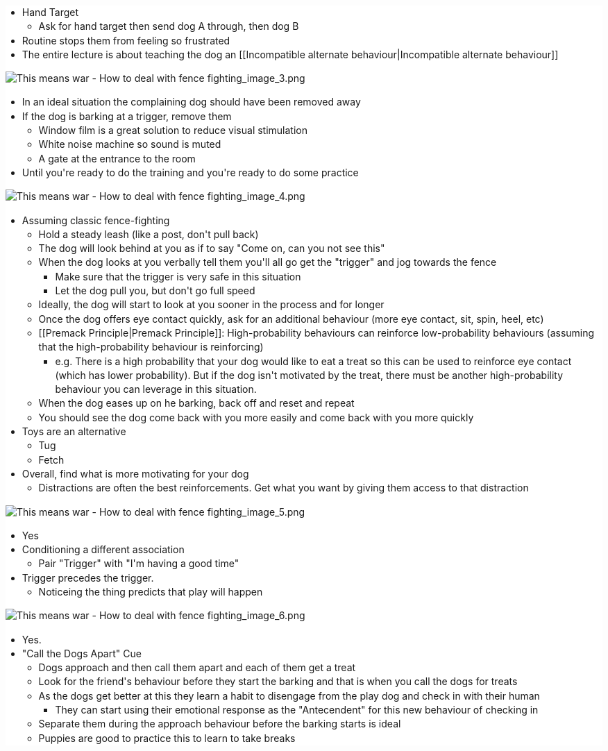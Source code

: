 - Hand Target
	- Ask for hand target then send dog A through, then dog B
- Routine stops them from feeling so frustrated
- The entire lecture is about teaching the dog an [[Incompatible alternate behaviour\|Incompatible alternate behaviour]]

![This means war - How to deal with fence fighting_image_3.png](/img/user/05.%20Resources/Attachments/This%20means%20war%20-%20How%20to%20deal%20with%20fence%20fighting_image_3.png)
- In an ideal situation the complaining dog should have been removed away
- If the dog is barking at a trigger, remove them
	- Window film is a great solution to reduce visual stimulation
	- White noise machine so sound is muted
	- A gate at the entrance to the room 
- Until you're ready to do the training and you're ready to do some practice

![This means war - How to deal with fence fighting_image_4.png](/img/user/05.%20Resources/Attachments/This%20means%20war%20-%20How%20to%20deal%20with%20fence%20fighting_image_4.png)
- Assuming classic fence-fighting
	- Hold a steady leash (like a post, don't pull back)
	- The dog will look behind at you as if to say "Come on, can you not see this"
	- When the dog looks at you verbally tell them you'll all go get the "trigger" and jog towards the fence
		- Make sure that the trigger is very safe in this situation
		- Let the dog pull you, but don't go full speed
	- Ideally, the dog will start to look at you sooner in the process and for longer
	- Once the dog offers eye contact quickly, ask for an additional behaviour (more eye contact, sit, spin, heel, etc)
	- [[Premack Principle\|Premack Principle]]:  High-probability behaviours can reinforce low-probability behaviours (assuming that the high-probability behaviour is reinforcing)
		- e.g. There is a high probability that your dog would like to eat a treat so this can be used to reinforce eye contact (which has lower probability). But if the dog isn't motivated by the treat, there must be another high-probability behaviour you can leverage in this situation.
	- When the dog eases up on he barking, back off and reset and repeat
	- You should see the dog come back with you more easily and come back with you more quickly
- Toys are an alternative
	- Tug
	- Fetch
- Overall, find what is more motivating for your dog
	- Distractions are often the best reinforcements. Get what you want by giving them access to that distraction

![This means war - How to deal with fence fighting_image_5.png](/img/user/05.%20Resources/Attachments/This%20means%20war%20-%20How%20to%20deal%20with%20fence%20fighting_image_5.png)
- Yes
- Conditioning a different association
	- Pair "Trigger" with "I'm having a good time"
- Trigger precedes the trigger. 
	- Noticeing the thing predicts that play will happen

![This means war - How to deal with fence fighting_image_6.png](/img/user/05.%20Resources/Attachments/This%20means%20war%20-%20How%20to%20deal%20with%20fence%20fighting_image_6.png)
- Yes. 
- "Call the Dogs Apart" Cue
	- Dogs approach and then call them apart and each of them get a treat
	- Look for the friend's behaviour before they start the barking and that is when you call the dogs for treats
	- As the dogs get better at this they learn a habit to disengage from the play dog and check in with their human
		- They can start using their emotional response as the "Antecendent" for this new behaviour of checking in
	- Separate them during the approach behaviour before the barking starts is ideal
	- Puppies are good to practice this to learn to take breaks

